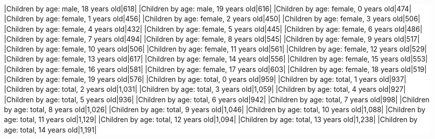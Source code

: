 |Children by age: male, 18 years old|618|
|Children by age: male, 19 years old|616|
|Children by age: female, 0 years old|474|
|Children by age: female, 1 years old|456|
|Children by age: female, 2 years old|450|
|Children by age: female, 3 years old|506|
|Children by age: female, 4 years old|432|
|Children by age: female, 5 years old|445|
|Children by age: female, 6 years old|486|
|Children by age: female, 7 years old|494|
|Children by age: female, 8 years old|545|
|Children by age: female, 9 years old|517|
|Children by age: female, 10 years old|506|
|Children by age: female, 11 years old|561|
|Children by age: female, 12 years old|529|
|Children by age: female, 13 years old|617|
|Children by age: female, 14 years old|556|
|Children by age: female, 15 years old|553|
|Children by age: female, 16 years old|581|
|Children by age: female, 17 years old|603|
|Children by age: female, 18 years old|519|
|Children by age: female, 19 years old|576|
|Children by age: total, 0 years old|959|
|Children by age: total, 1 years old|937|
|Children by age: total, 2 years old|1,031|
|Children by age: total, 3 years old|1,059|
|Children by age: total, 4 years old|927|
|Children by age: total, 5 years old|936|
|Children by age: total, 6 years old|942|
|Children by age: total, 7 years old|998|
|Children by age: total, 8 years old|1,026|
|Children by age: total, 9 years old|1,046|
|Children by age: total, 10 years old|1,088|
|Children by age: total, 11 years old|1,129|
|Children by age: total, 12 years old|1,094|
|Children by age: total, 13 years old|1,238|
|Children by age: total, 14 years old|1,191|